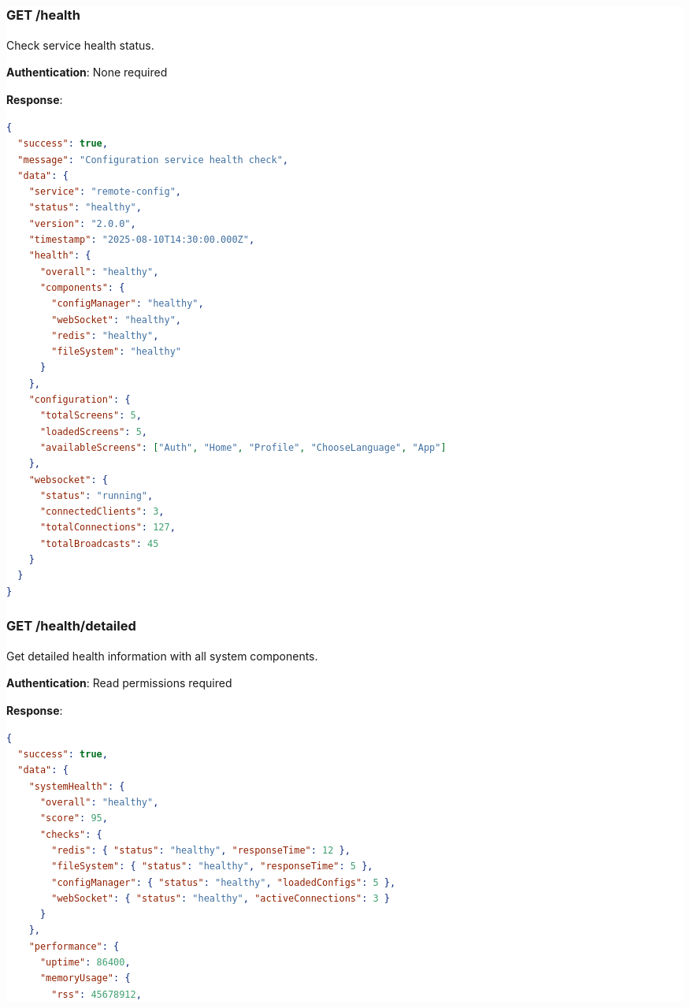 ### GET /health

Check service health status.

**Authentication**: None required

**Response**:

```json
{
  "success": true,
  "message": "Configuration service health check",
  "data": {
    "service": "remote-config",
    "status": "healthy",
    "version": "2.0.0",
    "timestamp": "2025-08-10T14:30:00.000Z",
    "health": {
      "overall": "healthy",
      "components": {
        "configManager": "healthy",
        "webSocket": "healthy",
        "redis": "healthy",
        "fileSystem": "healthy"
      }
    },
    "configuration": {
      "totalScreens": 5,
      "loadedScreens": 5,
      "availableScreens": ["Auth", "Home", "Profile", "ChooseLanguage", "App"]
    },
    "websocket": {
      "status": "running",
      "connectedClients": 3,
      "totalConnections": 127,
      "totalBroadcasts": 45
    }
  }
}
```

### GET /health/detailed

Get detailed health information with all system components.

**Authentication**: Read permissions required

**Response**:

```json
{
  "success": true,
  "data": {
    "systemHealth": {
      "overall": "healthy",
      "score": 95,
      "checks": {
        "redis": { "status": "healthy", "responseTime": 12 },
        "fileSystem": { "status": "healthy", "responseTime": 5 },
        "configManager": { "status": "healthy", "loadedConfigs": 5 },
        "webSocket": { "status": "healthy", "activeConnections": 3 }
      }
    },
    "performance": {
      "uptime": 86400,
      "memoryUsage": {
        "rss": 45678912,
```